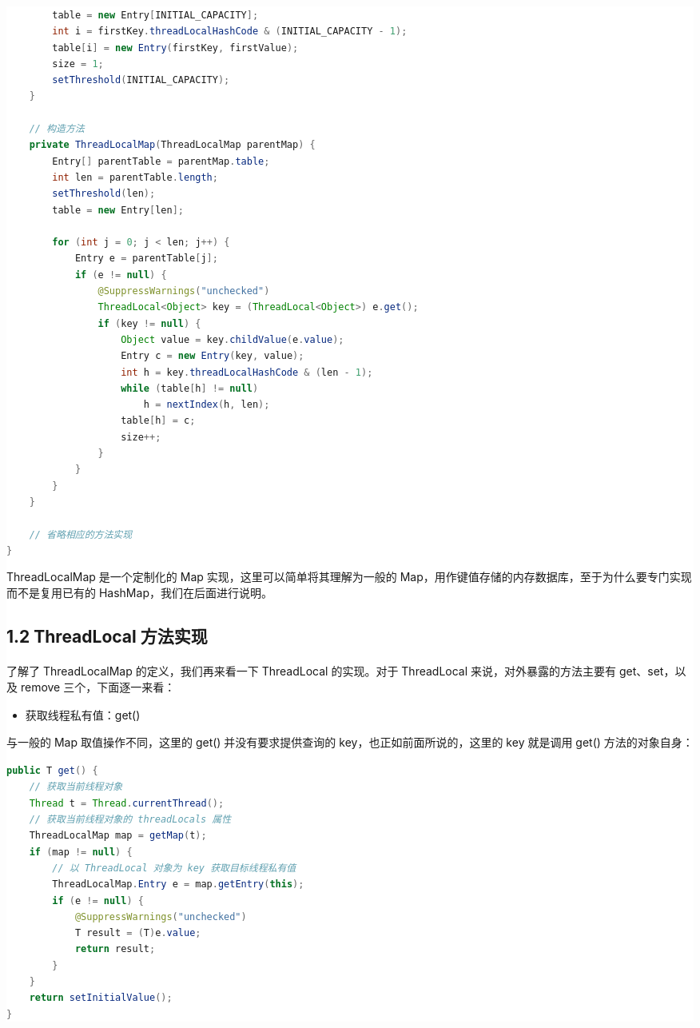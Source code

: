 ```java
        table = new Entry[INITIAL_CAPACITY];
        int i = firstKey.threadLocalHashCode & (INITIAL_CAPACITY - 1);
        table[i] = new Entry(firstKey, firstValue);
        size = 1;
        setThreshold(INITIAL_CAPACITY);
    }

    // 构造方法
    private ThreadLocalMap(ThreadLocalMap parentMap) {
        Entry[] parentTable = parentMap.table;
        int len = parentTable.length;
        setThreshold(len);
        table = new Entry[len];

        for (int j = 0; j < len; j++) {
            Entry e = parentTable[j];
            if (e != null) {
                @SuppressWarnings("unchecked")
                ThreadLocal<Object> key = (ThreadLocal<Object>) e.get();
                if (key != null) {
                    Object value = key.childValue(e.value);
                    Entry c = new Entry(key, value);
                    int h = key.threadLocalHashCode & (len - 1);
                    while (table[h] != null)
                        h = nextIndex(h, len);
                    table[h] = c;
                    size++;
                }
            }
        }
    }

    // 省略相应的方法实现
}
```

ThreadLocalMap 是一个定制化的 Map 实现，这里可以简单将其理解为一般的 Map，用作键值存储的内存数据库，至于为什么要专门实现而不是复用已有的 HashMap，我们在后面进行说明。

## 1.2 ThreadLocal 方法实现

了解了 ThreadLocalMap 的定义，我们再来看一下 ThreadLocal 的实现。对于 ThreadLocal 来说，对外暴露的方法主要有 get、set，以及 remove 三个，下面逐一来看：

* 获取线程私有值：get()

与一般的 Map 取值操作不同，这里的 get() 并没有要求提供查询的 key，也正如前面所说的，这里的 key 就是调用 get() 方法的对象自身：

```java
public T get() {
    // 获取当前线程对象
    Thread t = Thread.currentThread();
    // 获取当前线程对象的 threadLocals 属性
    ThreadLocalMap map = getMap(t);
    if (map != null) {
        // 以 ThreadLocal 对象为 key 获取目标线程私有值
        ThreadLocalMap.Entry e = map.getEntry(this);
        if (e != null) {
            @SuppressWarnings("unchecked")
            T result = (T)e.value;
            return result;
        }
    }
    return setInitialValue();
}
```